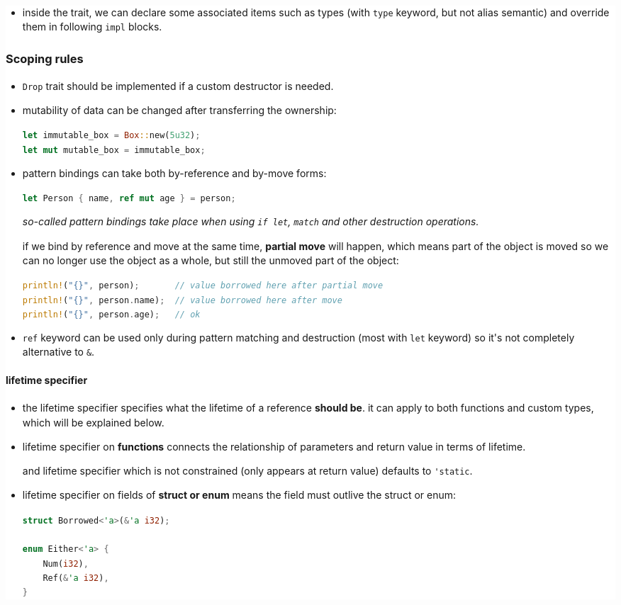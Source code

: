 + inside the trait, we can declare some associated items such as types (with `type` keyword, but not alias semantic) and override them in following `impl` blocks.

### Scoping rules

+ `Drop` trait should be implemented if a custom destructor is needed.

+ mutability of data can be changed after transferring the ownership:

  ```rust
  let immutable_box = Box::new(5u32);
  let mut mutable_box = immutable_box;
  ```

+ pattern bindings can take both by-reference and by-move forms:

  ```rust
  let Person { name, ref mut age } = person;
  ```

  *so-called pattern bindings take place when using `if let`, `match` and other destruction operations.*

  if we bind by reference and move at the same time, **partial move** will happen, which means part of the object is moved so we can no longer use the object as a whole, but still the unmoved part of the object:

  ```rust
  println!("{}", person);       // value borrowed here after partial move
  println!("{}", person.name);  // value borrowed here after move
  println!("{}", person.age);   // ok
  ```

+ `ref` keyword can be used only during pattern matching and destruction (most with `let` keyword) so it's not completely alternative to `&`.

#### lifetime specifier

+ the lifetime specifier specifies what the lifetime of a reference **should be**. it can apply to both functions and custom types, which will be explained below.

+ lifetime specifier on **functions** connects the relationship of parameters and return value in terms of lifetime.

  and lifetime specifier which is not constrained (only appears at return value) defaults to `'static`.

+ lifetime specifier on fields of **struct or enum** means the field must outlive the struct or enum:

  ```rust
  struct Borrowed<'a>(&'a i32);
  
  enum Either<'a> {
      Num(i32),
      Ref(&'a i32),
  }
  ```
